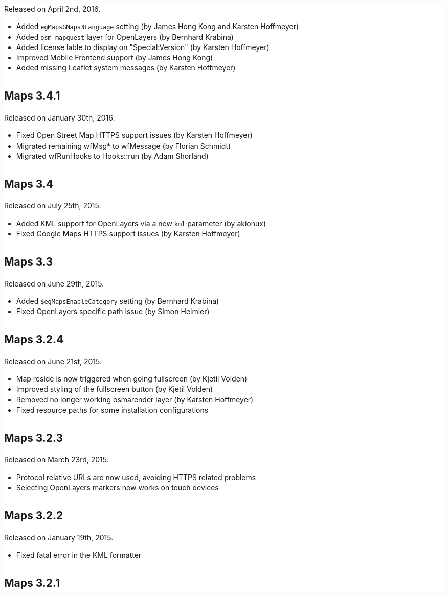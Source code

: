 Released on April 2nd, 2016.

* Added `egMapsGMaps3Language` setting (by James Hong Kong and Karsten Hoffmeyer)
* Added `osm-mapquest` layer for OpenLayers (by Bernhard Krabina)
* Added license lable to display on "Special:Version" (by Karsten Hoffmeyer)
* Improved Mobile Frontend support (by James Hong Kong)
* Added missing Leaflet system messages (by Karsten Hoffmeyer)

## Maps 3.4.1

Released on January 30th, 2016.

* Fixed Open Street Map HTTPS support issues (by Karsten Hoffmeyer)
* Migrated remaining wfMsg* to wfMessage (by Florian Schmidt)
* Migrated wfRunHooks to Hooks::run (by Adam Shorland)

## Maps 3.4

Released on July 25th, 2015.

* Added KML support for OpenLayers via a new `kml` parameter (by akionux)
* Fixed Google Maps HTTPS support issues (by Karsten Hoffmeyer)

## Maps 3.3

Released on June 29th, 2015.

* Added `$egMapsEnableCategory` setting (by Bernhard Krabina)
* Fixed OpenLayers specific path issue (by Simon Heimler)

## Maps 3.2.4

Released on June 21st, 2015.

* Map reside is now triggered when going fullscreen (by Kjetil Volden)
* Improved styling of the fullscreen button (by Kjetil Volden)
* Removed no longer working osmarender layer (by Karsten Hoffmeyer)
* Fixed resource paths for some installation configurations

## Maps 3.2.3

Released on March 23rd, 2015.

* Protocol relative URLs are now used, avoiding HTTPS related problems
* Selecting OpenLayers markers now works on touch devices

## Maps 3.2.2

Released on January 19th, 2015.

* Fixed fatal error in the KML formatter

## Maps 3.2.1

